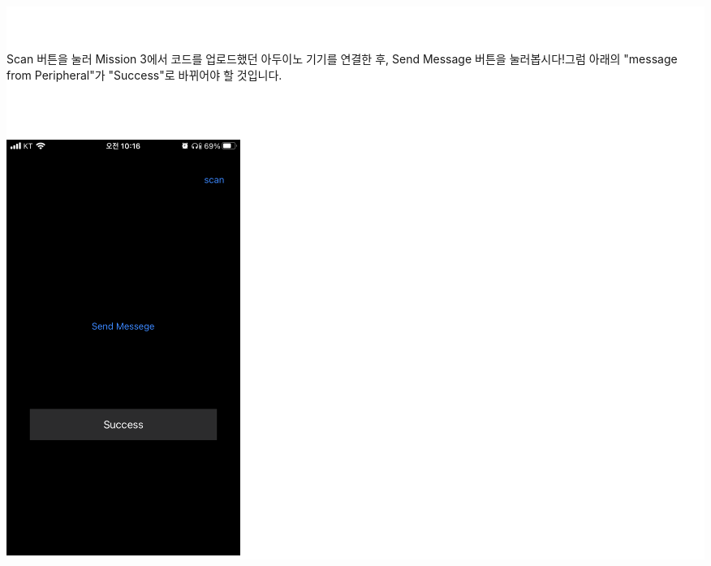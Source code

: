 </br></br>



Scan 버튼을 눌러 Mission 3에서 코드를 업로드했던 아두이노 기기를 연결한 후, Send Message 버튼을 눌러봅시다!그럼 아래의 "message from Peripheral"가 "Success"로 바뀌어야 할 것입니다.

</br></br>



<img src="/images/2021-06-27/3.png" alt="3" style="zoom:50%;" />
